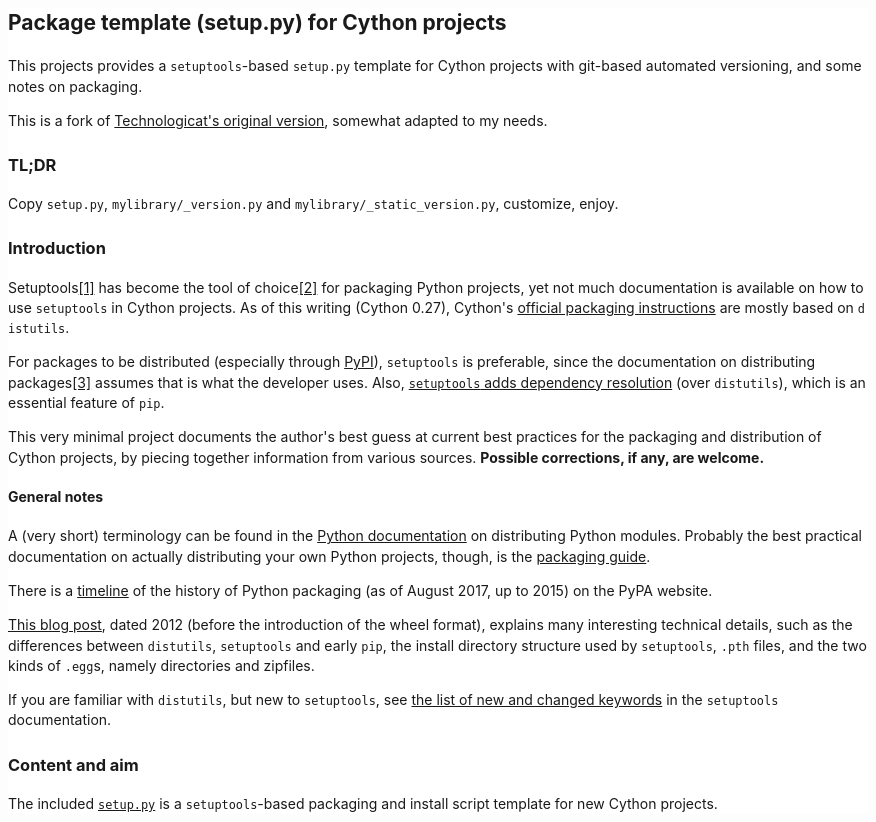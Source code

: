 ## Package template (setup.py) for Cython projects

This projects provides a `setuptools`-based `setup.py` template for Cython projects with git-based automated versioning, and some notes on packaging.

This is a fork of [Technologicat's original version](https://github.com/Technologicat/setup-template-cython), somewhat adapted to my needs.

### TL;DR

Copy `setup.py`, `mylibrary/_version.py` and `mylibrary/_static_version.py`, customize, enjoy.

### Introduction

Setuptools[[1]][setuptools] has become the tool of choice[[2]][packaging] for packaging Python projects, yet not much documentation is available on how to use `setuptools` in Cython projects. As of this writing (Cython 0.27), Cython's [official packaging instructions](http://cython.readthedocs.io/en/latest/src/reference/compilation.html#distributing-cython-modules) are mostly based on `distutils`.

For packages to be distributed (especially through [PyPI](https://pypi.python.org/pypi)), `setuptools` is preferable, since the documentation on distributing packages[[3]][distributing] assumes that is what the developer uses. Also, [`setuptools` adds dependency resolution](http://stackoverflow.com/questions/25337706/setuptools-vs-distutils-why-is-distutils-still-a-thing) (over `distutils`), which is an essential feature of `pip`.

This very minimal project documents the author's best guess at current best practices for the packaging and distribution of Cython projects, by piecing together information from various sources. **Possible corrections, if any, are welcome.**


#### General notes

A (very short) terminology can be found in the [Python documentation](https://docs.python.org/3/distributing/index.html) on distributing Python modules. Probably the best practical documentation on actually distributing your own Python projects, though, is the [packaging guide](https://packaging.python.org/distributing/).

There is a [timeline](https://www.pypa.io/en/latest/history/) of the history of Python packaging (as of August 2017, up to 2015) on the PyPA website.

[This blog post](http://lucumr.pocoo.org/2012/6/22/hate-hate-hate-everywhere/), dated 2012 (before the introduction of the wheel format), explains many interesting technical details, such as the differences between `distutils`, `setuptools` and early `pip`, the install directory structure used by `setuptools`, `.pth` files, and the two kinds of `.egg`s, namely directories and zipfiles.

If you are familiar with `distutils`, but new to `setuptools`, see [the list of new and changed keywords](https://setuptools.readthedocs.io/en/latest/setuptools.html#new-and-changed-setup-keywords) in the `setuptools` documentation.


### Content and aim

The included  [`setup.py`](setup.py) is a `setuptools`-based packaging and install script template for new Cython projects.


[setuptools]: https://packaging.python.org/key_projects/#easy-install
[packaging]: https://packaging.python.org/current/#packaging-tool-recommendations
[distributing]: https://packaging.python.org/distributing/
[setup-py]: https://packaging.python.org/distributing/#setup-py
[miniver]: https://github.com/jbweston/miniver
[getversion]: http://stackoverflow.com/questions/2058802/how-can-i-get-the-version-defined-in-setup-py-setuptools-in-my-package
[datafolder]: http://stackoverflow.com/questions/13628979/setuptools-how-to-make-package-contain-extra-data-folder-and-all-folders-inside
[enforcing]: http://stackoverflow.com/questions/19534896/enforcing-python-version-in-setup-py
[packagehierarchy]: https://github.com/cython/cython/wiki/PackageHierarchy
[setuptools18]: http://stackoverflow.com/a/27420487